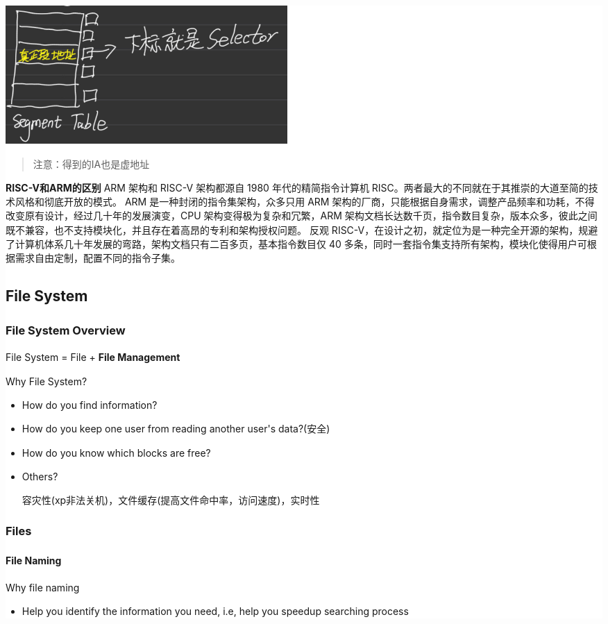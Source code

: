   <img src="img/st.png" alt="img" style="zoom:60%;" />

  > 注意：得到的IA也是虚地址

**RISC-V和ARM的区别**
	ARM 架构和 RISC-V 架构都源自 1980 年代的精简指令计算机 RISC。两者最大的不同就在于其推崇的大道至简的技术风格和彻底开放的模式。
	ARM 是一种封闭的指令集架构，众多只用 ARM 架构的厂商，只能根据自身需求，调整产品频率和功耗，不得改变原有设计，经过几十年的发展演变，CPU 架构变得极为复杂和冗繁，ARM 架构文档长达数千页，指令数目复杂，版本众多，彼此之间既不兼容，也不支持模块化，并且存在着高昂的专利和架构授权问题。
	反观 RISC-V，在设计之初，就定位为是一种完全开源的架构，规避了计算机体系几十年发展的弯路，架构文档只有二百多页，基本指令数目仅 40 多条，同时一套指令集支持所有架构，模块化使得用户可根据需求自由定制，配置不同的指令子集。

## File System

### File System Overview

File System = File + **File Management**

Why File System?

* How do you find information?

* How do you keep one user from reading another user's data?(安全)

* How do you know which blocks are free?

* Others?

  容灾性(xp非法关机)，文件缓存(提高文件命中率，访问速度)，实时性

### Files

#### File Naming

Why file naming

* Help you identify the information you need, i.e, help you speedup searching process
